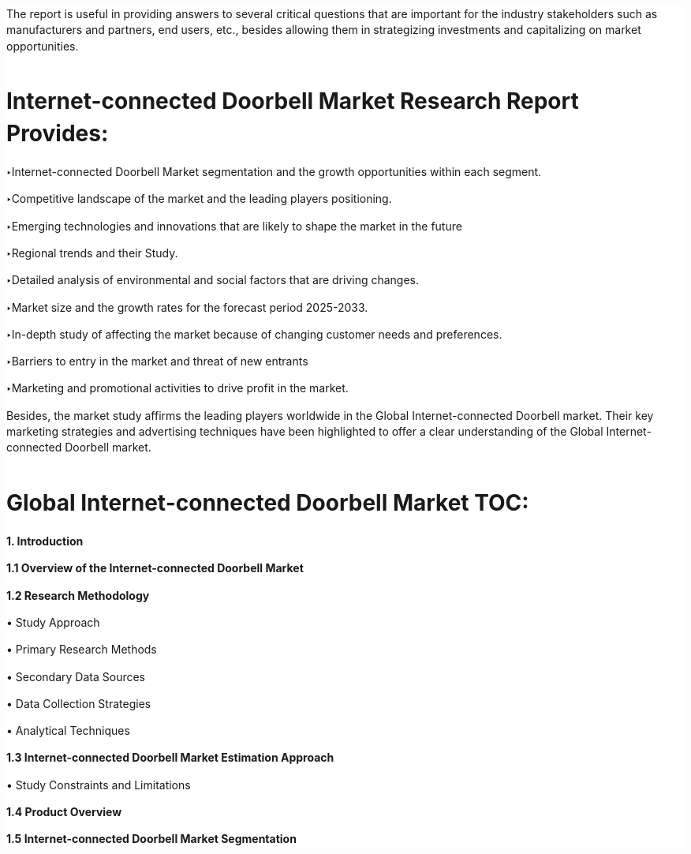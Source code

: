 The report is useful in providing answers to several critical questions that are important for the industry stakeholders such as manufacturers and partners, end users, etc., besides allowing them in strategizing investments and capitalizing on market opportunities.

# <strong>Internet-connected Doorbell Market Research Report Provides:</strong>

<strong>‣</strong>Internet-connected Doorbell Market segmentation and the growth opportunities within each segment.

<strong>‣</strong>Competitive landscape of the market and the leading players positioning.

<strong>‣</strong>Emerging technologies and innovations that are likely to shape the market in the future

<strong>‣</strong>Regional trends and their Study.

<strong>‣</strong>Detailed analysis of environmental and social factors that are driving changes.

<strong>‣</strong>Market size and the growth rates for the forecast period 2025-2033.

<strong>‣</strong>In-depth study of affecting the market because of changing customer needs and preferences.

<strong>‣</strong>Barriers to entry in the market and threat of new entrants

<strong>‣</strong>Marketing and promotional activities to drive profit in the market.

Besides, the market study affirms the leading players worldwide in the Global Internet-connected Doorbell market. Their key marketing strategies and advertising techniques have been highlighted to offer a clear understanding of the Global Internet-connected Doorbell market.

# <strong>Global Internet-connected Doorbell Market TOC:</strong>

<strong>1. Introduction</strong>

<strong>1.1 Overview of the Internet-connected Doorbell Market</strong>

<strong>1.2 Research Methodology</strong>

• Study Approach

• Primary Research Methods

• Secondary Data Sources

• Data Collection Strategies

• Analytical Techniques

<strong>1.3 Internet-connected Doorbell Market Estimation Approach</strong>

• Study Constraints and Limitations

<strong>1.4 Product Overview</strong>

<strong>1.5 Internet-connected Doorbell Market Segmentation</strong>
